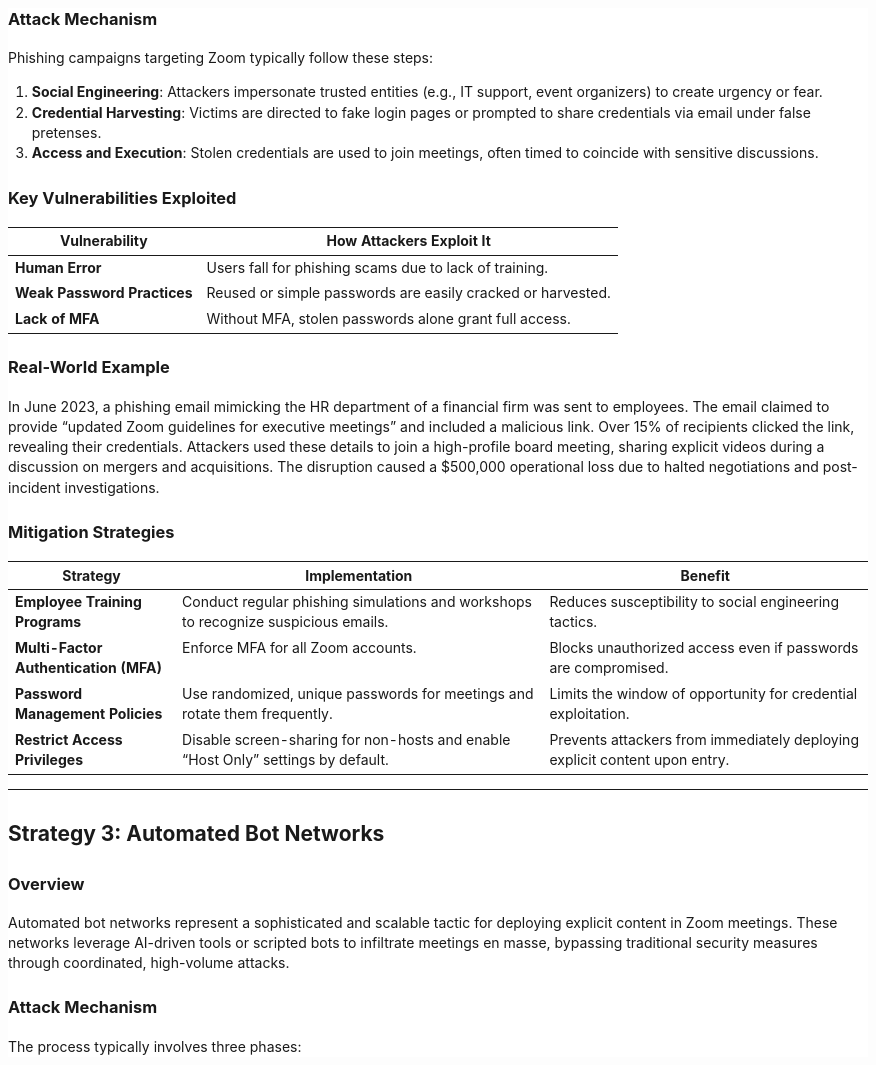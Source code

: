### Attack Mechanism  
Phishing campaigns targeting Zoom typically follow these steps:  
1. **Social Engineering**: Attackers impersonate trusted entities (e.g., IT support, event organizers) to create urgency or fear.  
2. **Credential Harvesting**: Victims are directed to fake login pages or prompted to share credentials via email under false pretenses.  
3. **Access and Execution**: Stolen credentials are used to join meetings, often timed to coincide with sensitive discussions.  

### Key Vulnerabilities Exploited  
| Vulnerability          | How Attackers Exploit It                          |  
|------------------------|--------------------------------------------------|  
| **Human Error**        | Users fall for phishing scams due to lack of training. |  
| **Weak Password Practices** | Reused or simple passwords are easily cracked or harvested. |  
| **Lack of MFA**        | Without MFA, stolen passwords alone grant full access. |  

### Real-World Example  
In June 2023, a phishing email mimicking the HR department of a financial firm was sent to employees. The email claimed to provide “updated Zoom guidelines for executive meetings” and included a malicious link. Over 15% of recipients clicked the link, revealing their credentials. Attackers used these details to join a high-profile board meeting, sharing explicit videos during a discussion on mergers and acquisitions. The disruption caused a $500,000 operational loss due to halted negotiations and post-incident investigations.  

### Mitigation Strategies  
| **Strategy**                          | **Implementation**                                                                 | **Benefit**                                                                 |  
|---------------------------------------|------------------------------------------------------------------------------------|---------------------------------------------------------------------------|  
| **Employee Training Programs**         | Conduct regular phishing simulations and workshops to recognize suspicious emails. | Reduces susceptibility to social engineering tactics.                      |  
| **Multi-Factor Authentication (MFA)** | Enforce MFA for all Zoom accounts.                                                 | Blocks unauthorized access even if passwords are compromised.               |  
| **Password Management Policies**       | Use randomized, unique passwords for meetings and rotate them frequently.           | Limits the window of opportunity for credential exploitation.               |  
| **Restrict Access Privileges**         | Disable screen-sharing for non-hosts and enable “Host Only” settings by default.    | Prevents attackers from immediately deploying explicit content upon entry.  |  

---

## Strategy 3: Automated Bot Networks  

### Overview  
Automated bot networks represent a sophisticated and scalable tactic for deploying explicit content in Zoom meetings. These networks leverage AI-driven tools or scripted bots to infiltrate meetings en masse, bypassing traditional security measures through coordinated, high-volume attacks.  

### Attack Mechanism  
The process typically involves three phases:  
